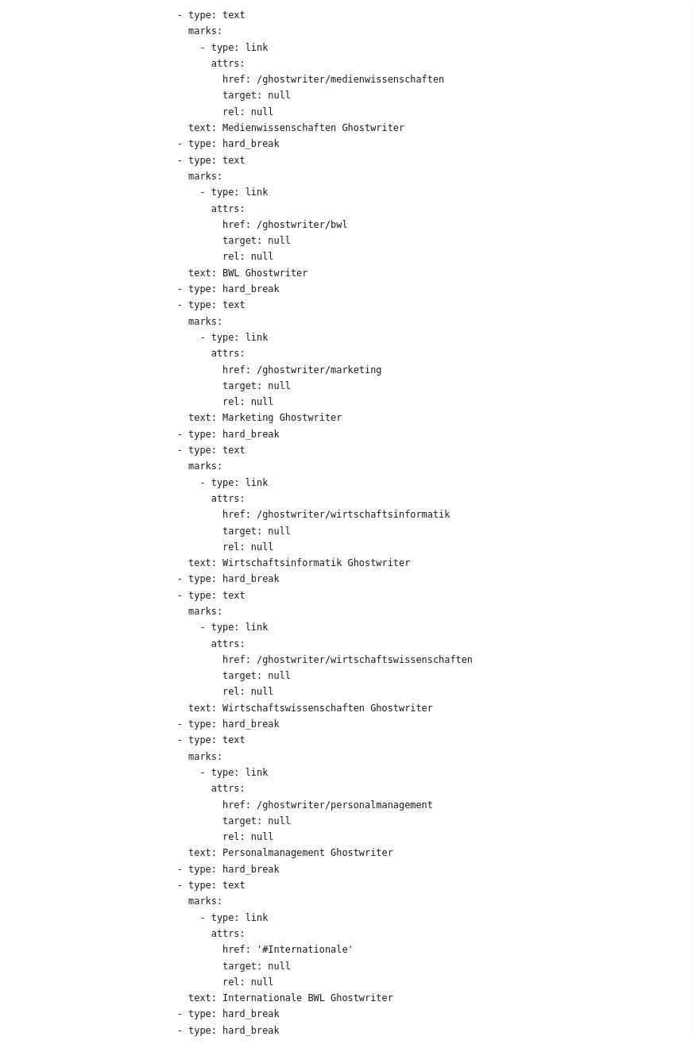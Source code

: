                                   - type: text
                                    marks:
                                      - type: link
                                        attrs:
                                          href: /ghostwriter/medienwissenschaften
                                          target: null
                                          rel: null
                                    text: Medienwissenschaften Ghostwriter
                                  - type: hard_break
                                  - type: text
                                    marks:
                                      - type: link
                                        attrs:
                                          href: /ghostwriter/bwl
                                          target: null
                                          rel: null
                                    text: BWL Ghostwriter
                                  - type: hard_break
                                  - type: text
                                    marks:
                                      - type: link
                                        attrs:
                                          href: /ghostwriter/marketing
                                          target: null
                                          rel: null
                                    text: Marketing Ghostwriter
                                  - type: hard_break
                                  - type: text
                                    marks:
                                      - type: link
                                        attrs:
                                          href: /ghostwriter/wirtschaftsinformatik
                                          target: null
                                          rel: null
                                    text: Wirtschaftsinformatik Ghostwriter
                                  - type: hard_break
                                  - type: text
                                    marks:
                                      - type: link
                                        attrs:
                                          href: /ghostwriter/wirtschaftswissenschaften
                                          target: null
                                          rel: null
                                    text: Wirtschaftswissenschaften Ghostwriter
                                  - type: hard_break
                                  - type: text
                                    marks:
                                      - type: link
                                        attrs:
                                          href: /ghostwriter/personalmanagement
                                          target: null
                                          rel: null
                                    text: Personalmanagement Ghostwriter
                                  - type: hard_break
                                  - type: text
                                    marks:
                                      - type: link
                                        attrs:
                                          href: '#Internationale'
                                          target: null
                                          rel: null
                                    text: Internationale BWL Ghostwriter
                                  - type: hard_break
                                  - type: hard_break